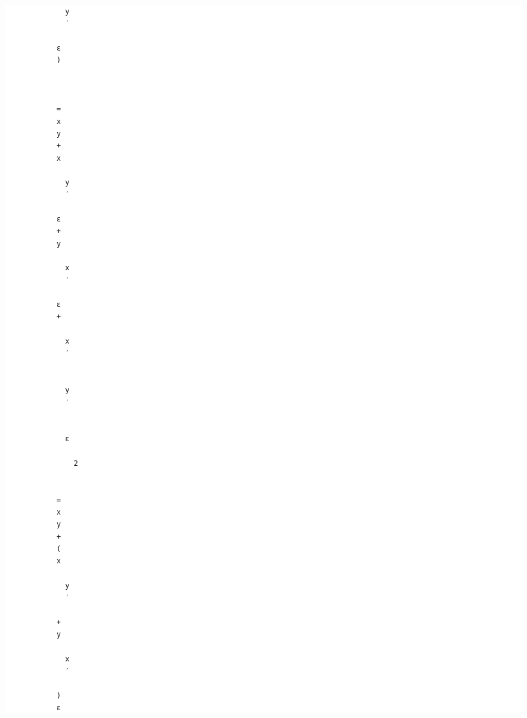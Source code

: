                   y
                  ′
                
                ε
                )
              
              
                
                =
                x
                y
                +
                x
                
                  y
                  ′
                
                ε
                +
                y
                
                  x
                  ′
                
                ε
                +
                
                  x
                  ′
                
                
                  y
                  ′
                
                
                  ε
                  
                    2
                  
                
                =
                x
                y
                +
                (
                x
                
                  y
                  ′
                
                +
                y
                
                  x
                  ′
                
                )
                ε
              
            
            